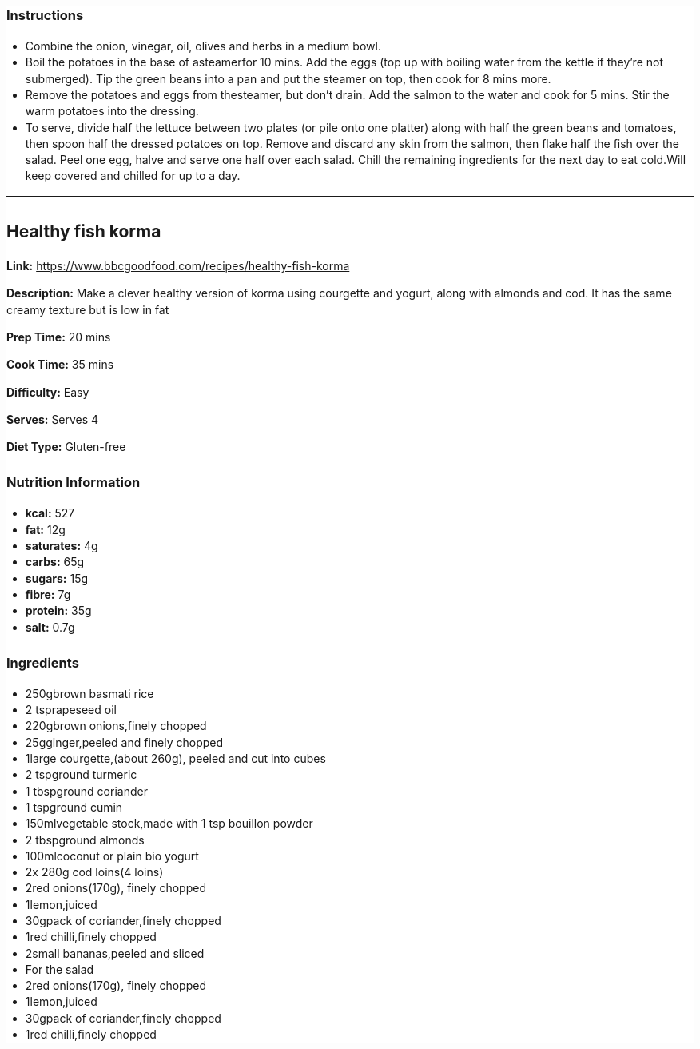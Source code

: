 ### Instructions
- Combine the onion, vinegar, oil, olives and herbs in a medium bowl.
- Boil the potatoes in the base of asteamerfor 10 mins. Add the eggs (top up with boiling water from the kettle if they’re not submerged). Tip the green beans into a pan and put the steamer on top, then cook for 8 mins more.
- Remove the potatoes and eggs from thesteamer, but don’t drain. Add the salmon to the water and cook for 5 mins. Stir the warm potatoes into the dressing.
- To serve, divide half the lettuce between two plates (or pile onto one platter) along with half the green beans and tomatoes, then spoon half the dressed potatoes on top. Remove and discard any skin from the salmon, then flake half the fish over the salad. Peel one egg, halve and serve one half over each salad. Chill the remaining ingredients for the next day to eat cold.Will keep covered and chilled for up to a day.


---

## Healthy fish korma
**Link:** https://www.bbcgoodfood.com/recipes/healthy-fish-korma

**Description:** Make a clever healthy version of korma using courgette and yogurt, along with almonds and cod. It has the same creamy texture but is low in fat

**Prep Time:** 20 mins

**Cook Time:** 35 mins

**Difficulty:** Easy

**Serves:** Serves 4

**Diet Type:** Gluten-free

### Nutrition Information
- **kcal:** 527
- **fat:** 12g
- **saturates:** 4g
- **carbs:** 65g
- **sugars:** 15g
- **fibre:** 7g
- **protein:** 35g
- **salt:** 0.7g

### Ingredients
- 250gbrown basmati rice
- 2 tsprapeseed oil
- 220gbrown onions,finely chopped
- 25gginger,peeled and finely chopped
- 1large courgette,(about 260g), peeled and cut into cubes
- 2 tspground turmeric
- 1 tbspground coriander
- 1 tspground cumin
- 150mlvegetable stock,made with 1 tsp bouillon powder
- 2 tbspground almonds
- 100mlcoconut or plain bio yogurt
- 2x 280g cod loins(4 loins)
- 2red onions(170g), finely chopped
- 1lemon,juiced
- 30gpack of coriander,finely chopped
- 1red chilli,finely chopped
- 2small bananas,peeled and sliced
- For the salad
- 2red onions(170g), finely chopped
- 1lemon,juiced
- 30gpack of coriander,finely chopped
- 1red chilli,finely chopped
